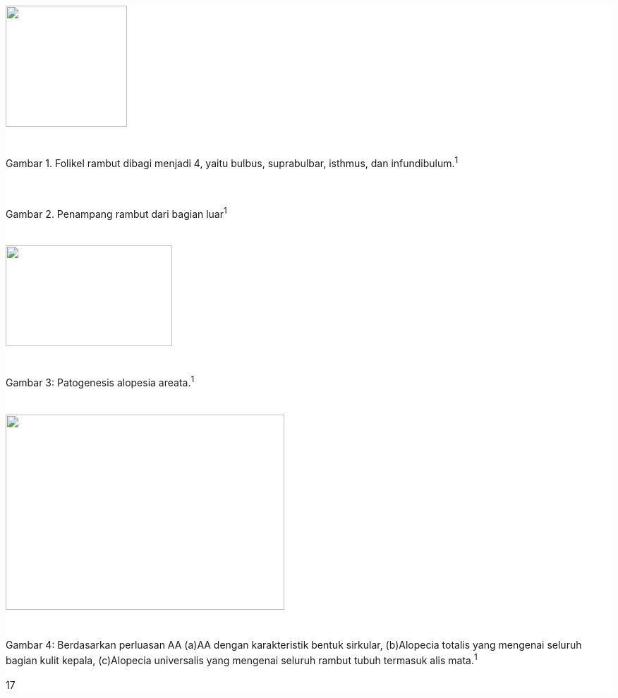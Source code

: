 <div><img src="https://jurnal.harianregional.com/media/5347-2.jpg" alt="" style="width:129pt;height:129pt;">
</div><br clear="all">
<div>
<p><span class="font2">Gambar 1. Folikel rambut dibagi menjadi 4, yaitu bulbus, suprabulbar, isthmus, dan infundibulum.<sup>1</sup></span></p>
</div><br clear="all">
<div>
<p><span class="font2">Gambar 2. Penampang rambut dari bagian luar<sup>1</sup></span></p>
</div><br clear="all">
<div><img src="https://jurnal.harianregional.com/media/5347-3.jpg" alt="" style="width:177pt;height:107pt;">
</div><br clear="all">
<div>
<p><span class="font2">Gambar 3: Patogenesis alopesia areata.<sup>1</sup></span></p>
</div><br clear="all">
<div><img src="https://jurnal.harianregional.com/media/5347-4.jpg" alt="" style="width:296pt;height:208pt;">
</div><br clear="all"></li></ul>
<p><span class="font2">Gambar 4: Berdasarkan perluasan AA (a)AA dengan karakteristik bentuk sirkular, (b)Alopecia totalis yang mengenai seluruh bagian kulit kepala, (c)Alopecia universalis yang mengenai seluruh rambut tubuh termasuk alis mata.<sup>1</sup></span></p>
<p><span class="font0">17</span></p>
